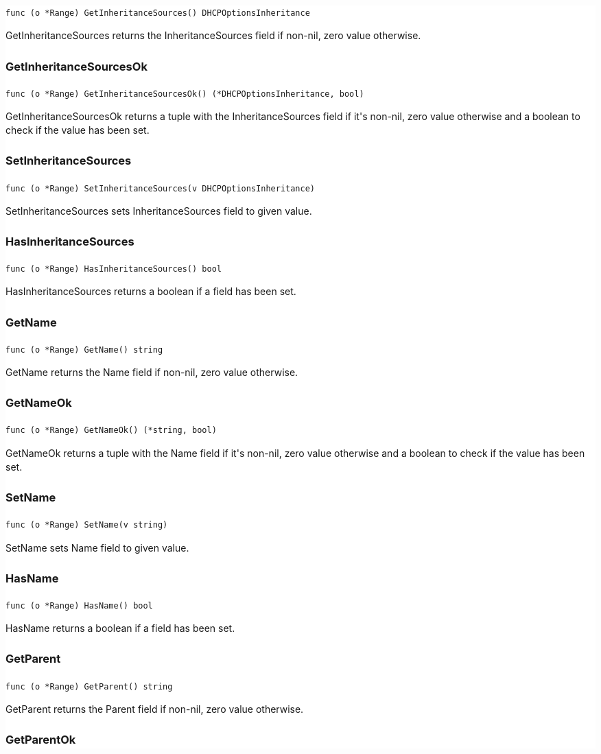 `func (o *Range) GetInheritanceSources() DHCPOptionsInheritance`

GetInheritanceSources returns the InheritanceSources field if non-nil, zero value otherwise.

### GetInheritanceSourcesOk

`func (o *Range) GetInheritanceSourcesOk() (*DHCPOptionsInheritance, bool)`

GetInheritanceSourcesOk returns a tuple with the InheritanceSources field if it's non-nil, zero value otherwise
and a boolean to check if the value has been set.

### SetInheritanceSources

`func (o *Range) SetInheritanceSources(v DHCPOptionsInheritance)`

SetInheritanceSources sets InheritanceSources field to given value.

### HasInheritanceSources

`func (o *Range) HasInheritanceSources() bool`

HasInheritanceSources returns a boolean if a field has been set.

### GetName

`func (o *Range) GetName() string`

GetName returns the Name field if non-nil, zero value otherwise.

### GetNameOk

`func (o *Range) GetNameOk() (*string, bool)`

GetNameOk returns a tuple with the Name field if it's non-nil, zero value otherwise
and a boolean to check if the value has been set.

### SetName

`func (o *Range) SetName(v string)`

SetName sets Name field to given value.

### HasName

`func (o *Range) HasName() bool`

HasName returns a boolean if a field has been set.

### GetParent

`func (o *Range) GetParent() string`

GetParent returns the Parent field if non-nil, zero value otherwise.

### GetParentOk
